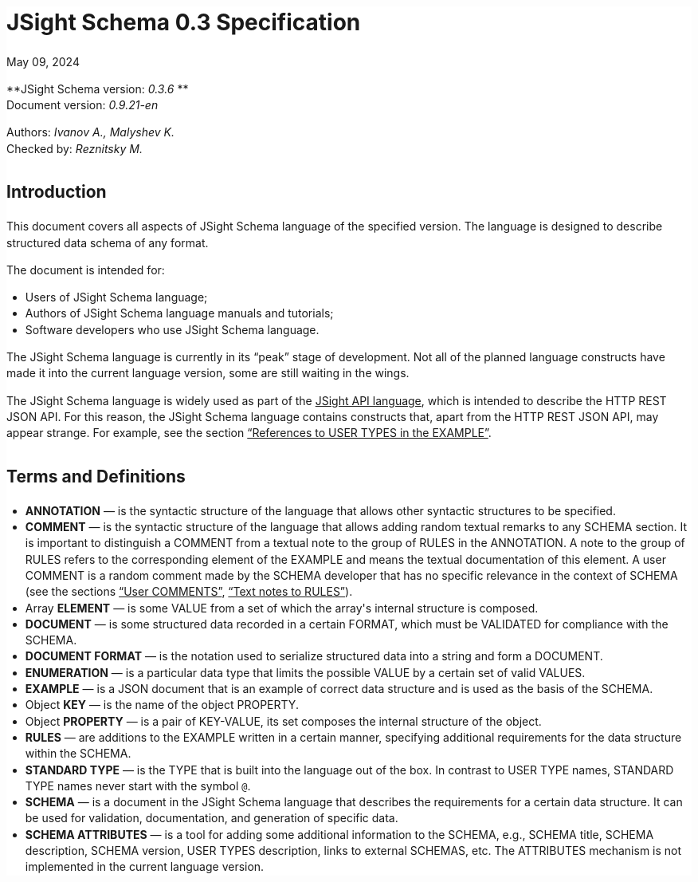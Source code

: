 # JSight Schema 0.3 Specification

May 09, 2024

**JSight Schema version: *0.3.6* **  
Document version: *0.9.21-en*  

Authors: *Ivanov A., Malyshev K.*  
Checked by: *Reznitsky M.*

## Introduction

This document covers all aspects of JSight Schema language of the specified version. The language is
designed to describe structured data schema of any format. 

The document is intended for:

- Users of JSight Schema language;
- Authors of JSight Schema language manuals and tutorials;
- Software developers who use JSight Schema language.  

The JSight Schema language is currently in its “peak” stage of development. Not all of the planned
language constructs have made it into the current language version, some are still waiting in the
wings.

The JSight Schema language is widely used as part of the [JSight API language](jsight-api-0-3),
which is intended to describe the HTTP REST JSON API. For this reason, the JSight Schema language
contains constructs that, apart from the HTTP REST JSON API, may appear strange. For example, see
the section [“References to USER TYPES in the EXAMPLE”](#references-to-user-types-in-the-example).

## Terms and Definitions

- **ANNOTATION** — is the syntactic structure of the language that allows other syntactic structures
  to be specified.
- **COMMENT** — is the syntactic structure of the language that allows adding random textual remarks
  to any SCHEMA section. It is important to distinguish a COMMENT from a textual note to the group
  of RULES in the ANNOTATION. A note to the group of RULES refers to the corresponding element of
  the EXAMPLE and means the textual documentation of this element. A user COMMENT is a random
  comment made by the SCHEMA developer that has no specific relevance in the context of SCHEMA (see
  the sections [“User COMMENTS”](#user-comments), [“Text notes to RULES”](#text-notes-to-rules)). 
- Array **ELEMENT** — is some VALUE from a set of which the array's internal structure is composed.
- **DOCUMENT** — is some structured data recorded in a сertain FORMAT, which must be VALIDATED for
  compliance with the SCHEMA.
- **DOCUMENT FORMAT** — is the notation used to serialize structured data into a string and form a
  DOCUMENT.
- **ENUMERATION** — is a particular data type that limits the possible VALUE by a certain set of
  valid VALUES.
- **EXAMPLE** —  is a JSON document that is an example of correct data structure and is used as the
  basis of the SCHEMA. 
- Object **KEY** — is the name of the object PROPERTY.
- Object **PROPERTY** — is a pair of KEY-VALUE, its set composes the internal structure of the
  object.
- **RULES** — are additions to the EXAMPLE written in a certain manner, specifying  additional
  requirements for the data structure within the SCHEMA.
- **STANDARD TYPE** — is the TYPE that is built into the language out of the box. In contrast to
  USER TYPE names, STANDARD TYPE names never start with the symbol `@`.
- **SCHEMA** — is a document in the JSight Schema language that describes the requirements for a
  certain data structure. It can be used for validation, documentation, and generation of specific
  data.
- **SCHEMA ATTRIBUTES** — is a tool for adding some additional information to the SCHEMA, e.g.,
  SCHEMA title, SCHEMA description, SCHEMA version, USER TYPES description, links to external
  SCHEMAS, etc. The ATTRIBUTES mechanism is not implemented in the current language version.